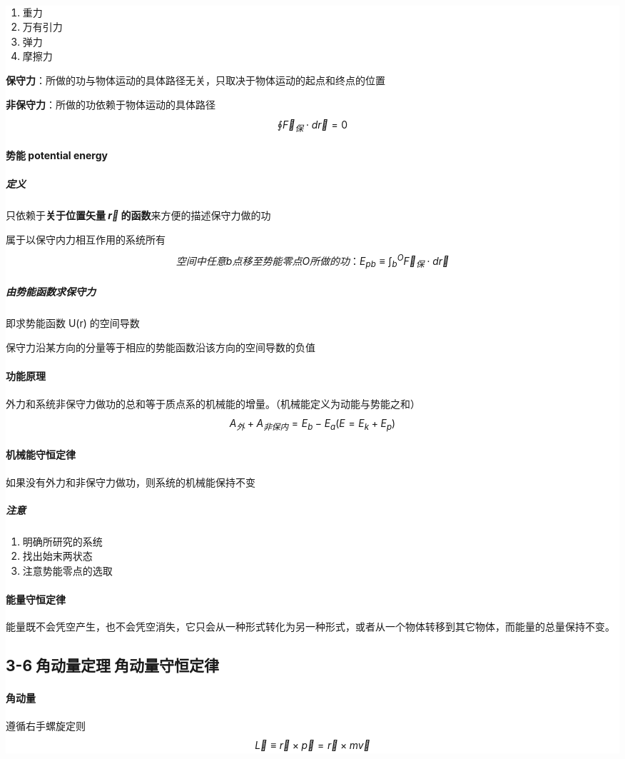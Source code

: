 1. 重力
2. 万有引力
3. 弹力
4. 摩擦力

**保守力**：所做的功与物体运动的具体路径无关，只取决于物体运动的起点和终点的位置

**非保守力**：所做的功依赖于物体运动的具体路径
$$
\oint \vec F_保\cdot d\vec r=0
$$

#### 势能 potential energy

##### 定义

只依赖于**关于位置矢量 $\vec r$ 的函数**来方便的描述保守力做的功

属于以保守内力相互作用的系统所有
$$
空间中任意b点移至势能零点O所做的功：E_{pb}\equiv \int_b^O\vec F_保\cdot d\vec r
$$

##### 由势能函数求保守力

即求势能函数 U(r) 的空间导数

保守力沿某方向的分量等于相应的势能函数沿该方向的空间导数的负值

#### 功能原理

外力和系统非保守力做功的总和等于质点系的机械能的增量。（机械能定义为动能与势能之和）
$$
A_外+A_{非保内}=E_b-E_a(E=E_k+E_p)
$$

#### 机械能守恒定律

如果没有外力和非保守力做功，则系统的机械能保持不变

##### 注意

1. 明确所研究的系统
2. 找出始末两状态
3. 注意势能零点的选取

#### 能量守恒定律

能量既不会凭空产生，也不会凭空消失，它只会从一种形式转化为另一种形式，或者从一个物体转移到其它物体，而能量的总量保持不变。

## 3-6 角动量定理 角动量守恒定律

#### 角动量

遵循右手螺旋定则
$$
\vec L\equiv \vec r\times\vec p=\vec r\times m\vec v
$$
